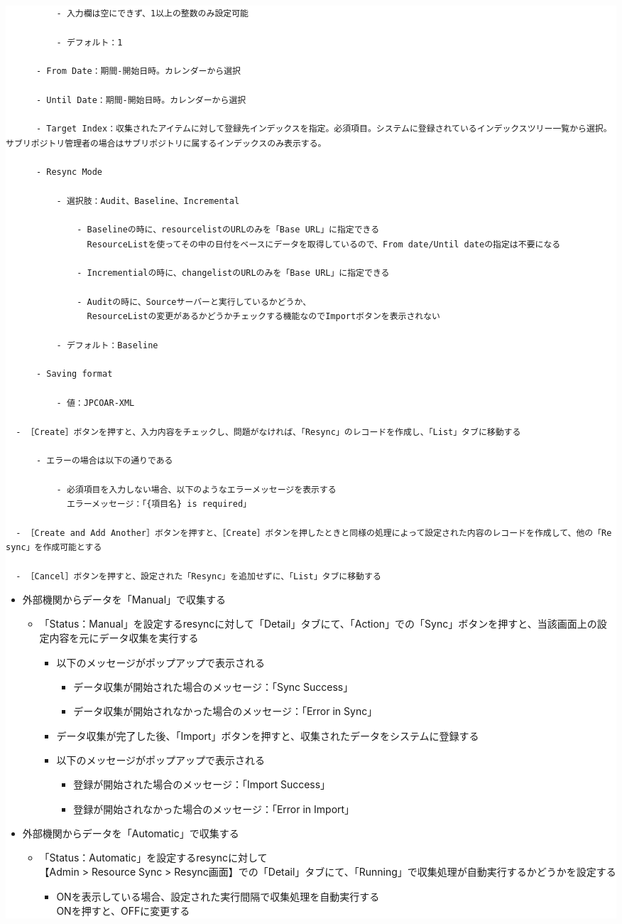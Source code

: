               - 入力欄は空にできず、1以上の整数のみ設定可能
            
              - デフォルト：1
        
          - From Date：期間‐開始日時。カレンダーから選択
        
          - Until Date：期間‐開始日時。カレンダーから選択
        
          - Target Index：収集されたアイテムに対して登録先インデックスを指定。必須項目。システムに登録されているインデックスツリー一覧から選択。サブリポジトリ管理者の場合はサブリポジトリに属するインデックスのみ表示する。
        
          - Resync Mode
            
              - 選択肢：Audit、Baseline、Incremental
                
                  - Baselineの時に、resourcelistのURLのみを「Base URL」に指定できる  
                    ResourceListを使ってその中の日付をベースにデータを取得しているので、From date/Until dateの指定は不要になる
                
                  - Incrementialの時に、changelistのURLのみを「Base URL」に指定できる
                
                  - Auditの時に、Sourceサーバーと実行しているかどうか、  
                    ResourceListの変更があるかどうかチェックする機能なのでImportボタンを表示されない
            
              - デフォルト：Baseline
        
          - Saving format
            
              - 値：JPCOAR-XML
    
      - ［Create］ボタンを押すと、入力内容をチェックし、問題がなければ、「Resync」のレコードを作成し、「List」タブに移動する
        
          - エラーの場合は以下の通りである
            
              - 必須項目を入力しない場合、以下のようなエラーメッセージを表示する  
                エラーメッセージ：「{項目名} is required」
    
      - ［Create and Add Another］ボタンを押すと、［Create］ボタンを押したときと同様の処理によって設定された内容のレコードを作成して、他の「Resync」を作成可能とする
    
      - ［Cancel］ボタンを押すと、設定された「Resync」を追加せずに、「List」タブに移動する

  - 外部機関からデータを「Manual」で収集する
    
      - 「Status：Manual」を設定するresyncに対して「Detail」タブにて、「Action」での「Sync」ボタンを押すと、当該画面上の設定内容を元にデータ収集を実行する
        
          - 以下のメッセージがポップアップで表示される
            
              - データ収集が開始された場合のメッセージ：「Sync Success」
            
              - データ収集が開始されなかった場合のメッセージ：「Error in Sync」
        
          - データ収集が完了した後、「Import」ボタンを押すと、収集されたデータをシステムに登録する
        
          - 以下のメッセージがポップアップで表示される
            
              - 登録が開始された場合のメッセージ：「Import Success」
            
              - 登録が開始されなかった場合のメッセージ：「Error in Import」

  - 外部機関からデータを「Automatic」で収集する
    
      - 「Status：Automatic」を設定するresyncに対して  
        【Admin \> Resource Sync \> Resync画面】での「Detail」タブにて、「Running」で収集処理が自動実行するかどうかを設定する
        
          - ONを表示している場合、設定された実行間隔で収集処理を自動実行する  
            ONを押すと、OFFに変更する
        